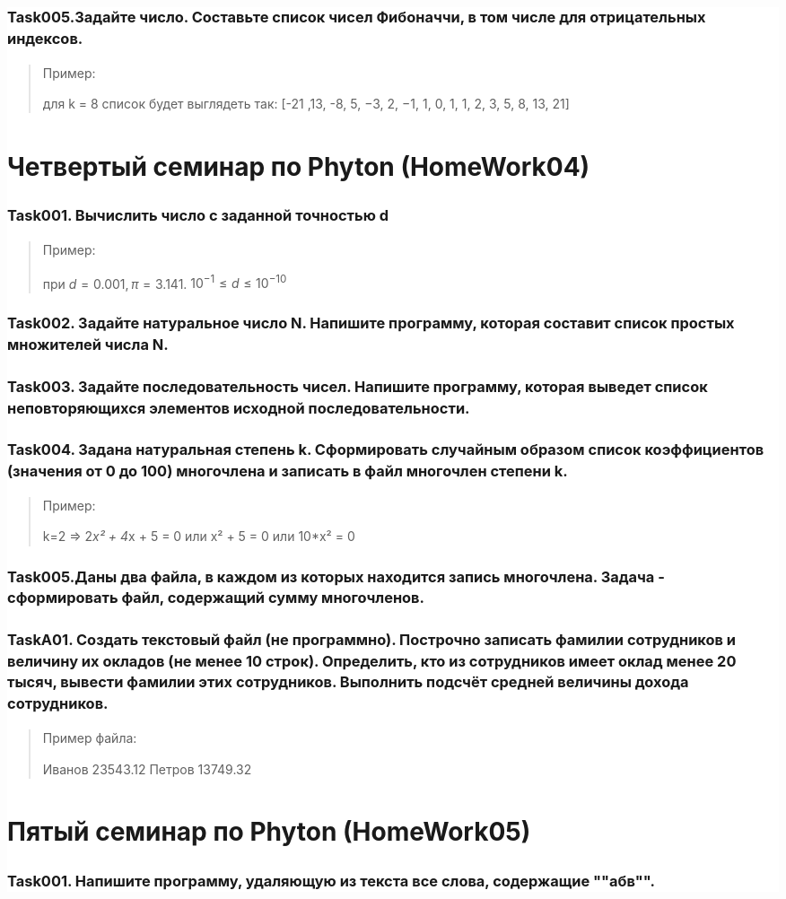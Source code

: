 ### Task005.Задайте число. Составьте список чисел Фибоначчи, в том числе для отрицательных индексов.
> Пример:
>
> для k = 8 список будет выглядеть так: [-21 ,13, -8, 5, −3, 2, −1, 1, 0, 1, 1, 2, 3, 5, 8, 13, 21]



# Четвертый семинар по Phyton (HomeWork04)
### Task001. Вычислить число c заданной точностью d
> Пример:
>    
> при $d = 0.001, π = 3.141.$    $10^{-1} ≤ d ≤10^{-10}$

### Task002. Задайте натуральное число N. Напишите программу, которая составит список простых множителей числа N.

### Task003. Задайте последовательность чисел. Напишите программу, которая выведет список неповторяющихся элементов исходной последовательности.

### Task004. Задана натуральная степень k. Сформировать случайным образом список коэффициентов (значения от 0 до 100) многочлена и записать в файл многочлен степени k.
> Пример:
>    
> k=2 => 2*x² + 4*x + 5 = 0 или x² + 5 = 0 или 10*x² = 0

### Task005.Даны два файла, в каждом из которых находится запись многочлена. Задача - сформировать файл, содержащий сумму многочленов.

### TaskA01. Создать текстовый файл (не программно). Построчно записать фамилии сотрудников и величину их окладов (не менее 10 строк). Определить, кто из сотрудников имеет оклад менее 20 тысяч, вывести фамилии этих сотрудников. Выполнить подсчёт средней величины дохода сотрудников.
> Пример файла:
>
> Иванов 23543.12
> Петров 13749.32



# Пятый семинар по Phyton (HomeWork05)
### Task001. Напишите программу, удаляющую из текста все слова, содержащие ""абв"".

